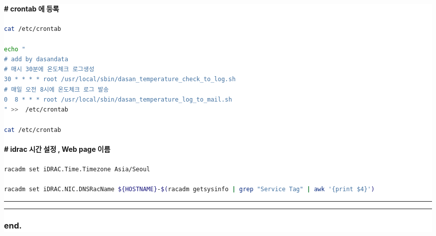 #### # crontab 에 등록
```bash
cat /etc/crontab

echo "
# add by dasandata
# 매시 30분에 온도체크 로그생성
30 * * * * root /usr/local/sbin/dasan_temperature_check_to_log.sh
# 매일 오전 8시에 온도체크 로그 발송
0  8 * * * root /usr/local/sbin/dasan_temperature_log_to_mail.sh
" >>  /etc/crontab

cat /etc/crontab
```

#### # idrac 시간 설정 , Web page 이름
```bash
racadm set iDRAC.Time.Timezone Asia/Seoul

racadm set iDRAC.NIC.DNSRacName ${HOSTNAME}-$(racadm getsysinfo | grep "Service Tag" | awk '{print $4}')
```

***


***
### end.
